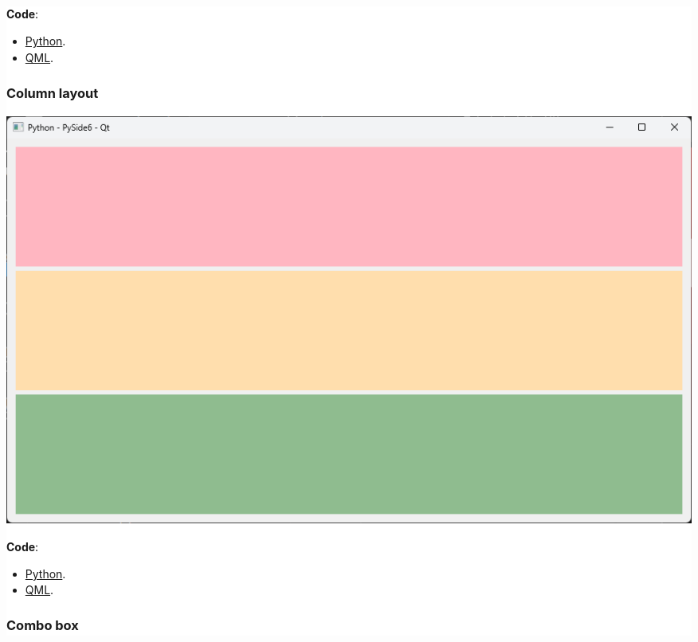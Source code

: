 **Code**:

- [Python](src/qt-quick/check-delegate/main.py).
- [QML](src/qt-quick/check-delegate/main.qml).

### Column layout

![Column layout](docs/images/qt-quick/ColumnLayout.png "Column layout")

**Code**:

- [Python](src/qt-quick/column-layout/main.py).
- [QML](src/qt-quick/column-layout/main.qml).

### Combo box
